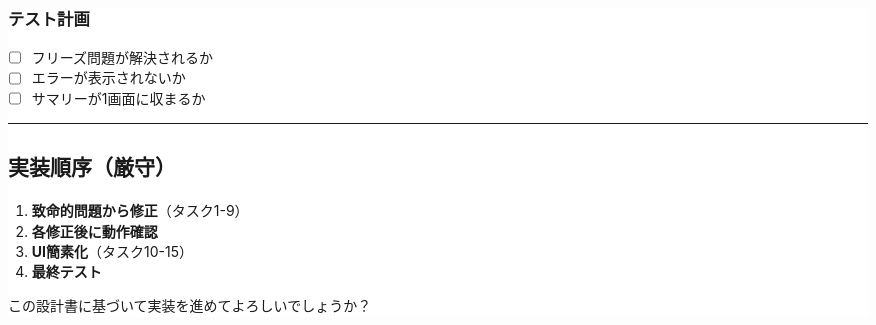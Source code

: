 ### テスト計画
- [ ] フリーズ問題が解決されるか
- [ ] エラーが表示されないか
- [ ] サマリーが1画面に収まるか

---

## 実装順序（厳守）

1. **致命的問題から修正**（タスク1-9）
2. **各修正後に動作確認**
3. **UI簡素化**（タスク10-15）
4. **最終テスト**

この設計書に基づいて実装を進めてよろしいでしょうか？